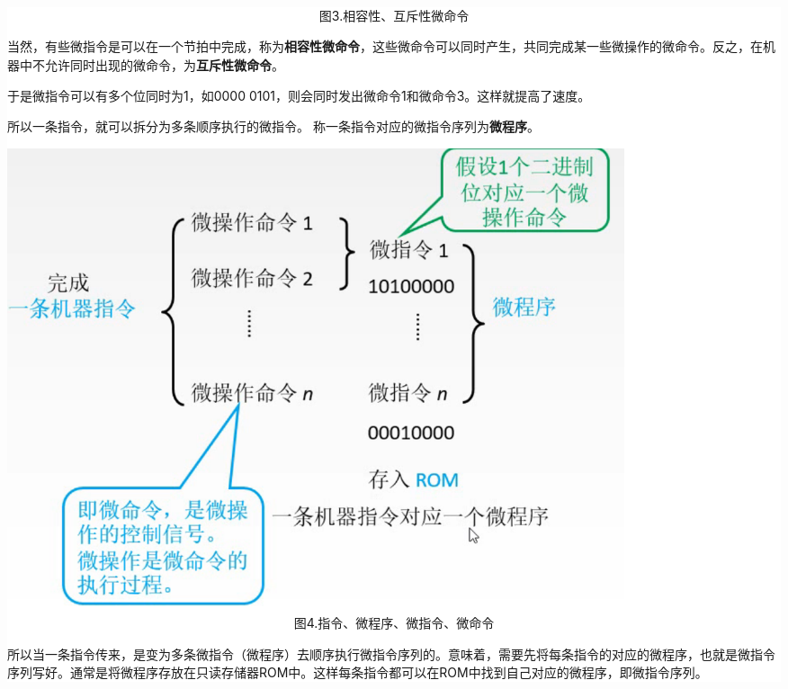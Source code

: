 <center>图3.相容性、互斥性微命令</center>

当然，有些微指令是可以在一个节拍中完成，称为**相容性微命令**，这些微命令可以同时产生，共同完成某一些微操作的微命令。反之，在机器中不允许同时出现的微命令，为**互斥性微命令**。

于是微指令可以有多个位同时为1，如0000 0101，则会同时发出微命令1和微命令3。这样就提高了速度。

所以一条指令，就可以拆分为多条顺序执行的微指令。
称一条指令对应的微指令序列为**微程序**。

<img src="计组1006-4.png" alt="计组1006-4" style="zoom:67%;" />

<center>图4.指令、微程序、微指令、微命令</center>

所以当一条指令传来，是变为多条微指令（微程序）去顺序执行微指令序列的。意味着，需要先将每条指令的对应的微程序，也就是微指令序列写好。通常是将微程序存放在只读存储器ROM中。这样每条指令都可以在ROM中找到自己对应的微程序，即微指令序列。
